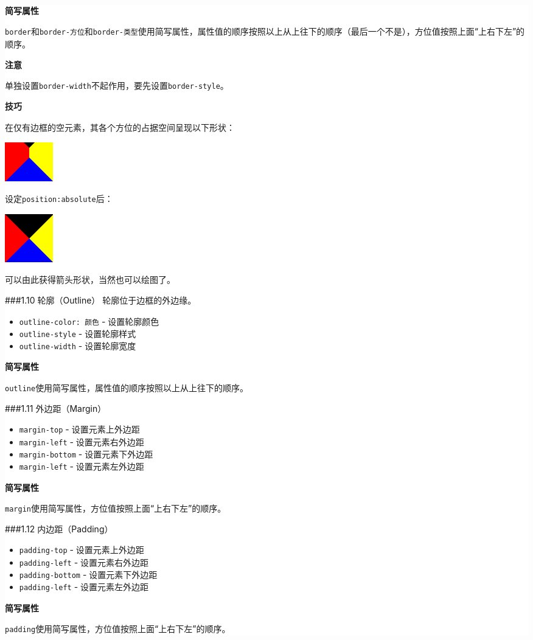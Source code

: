 **简写属性**

`border`和`border-方位`和`border-类型`使用简写属性，属性值的顺序按照以上从上往下的顺序（最后一个不是），方位值按照上面“上右下左”的顺序。

**注意**

单独设置`border-width`不起作用，要先设置`border-style`。

**技巧**

在仅有边框的空元素，其各个方位的占据空间呈现以下形状：

![图片被吞掉了！](border_color_1.png)

设定`position:absolute`后：

![图片被吞掉了！](border_color_2.png)

可以由此获得箭头形状，当然也可以绘图了。

###1.10 轮廓（Outline）
轮廓位于边框的外边缘。

* `outline-color: 颜色` - 设置轮廓颜色
* `outline-style` - 设置轮廓样式
* `outline-width` - 设置轮廓宽度

**简写属性**

`outline`使用简写属性，属性值的顺序按照以上从上往下的顺序。

###1.11 外边距（Margin）
* `margin-top` - 设置元素上外边距
* `margin-left` - 设置元素右外边距
* `margin-bottom` - 设置元素下外边距
* `margin-left` - 设置元素左外边距

**简写属性**

`margin`使用简写属性，方位值按照上面“上右下左”的顺序。

###1.12 内边距（Padding）
* `padding-top` - 设置元素上外边距
* `padding-left` - 设置元素右外边距
* `padding-bottom` - 设置元素下外边距
* `padding-left` - 设置元素左外边距

**简写属性**

`padding`使用简写属性，方位值按照上面“上右下左”的顺序。
